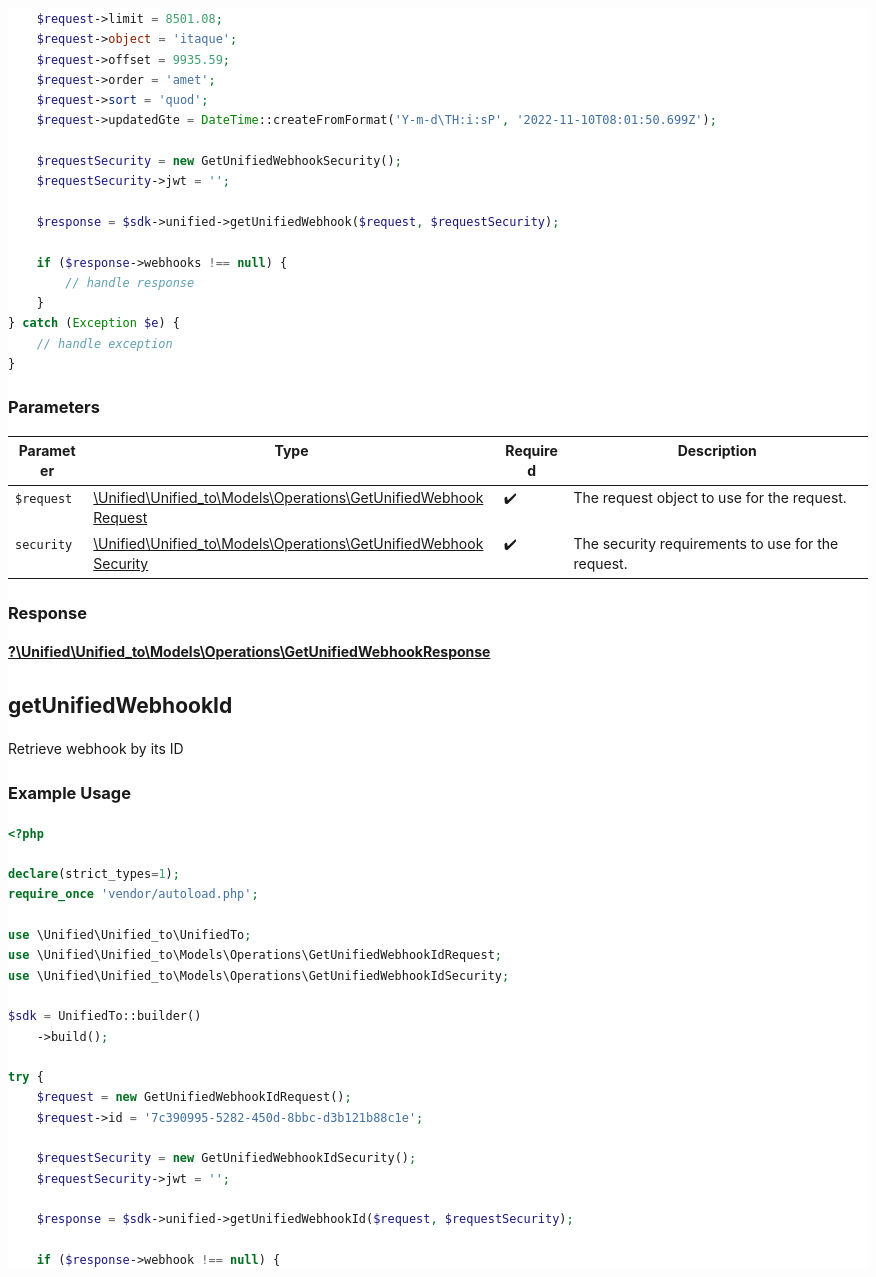 ```php
    $request->limit = 8501.08;
    $request->object = 'itaque';
    $request->offset = 9935.59;
    $request->order = 'amet';
    $request->sort = 'quod';
    $request->updatedGte = DateTime::createFromFormat('Y-m-d\TH:i:sP', '2022-11-10T08:01:50.699Z');

    $requestSecurity = new GetUnifiedWebhookSecurity();
    $requestSecurity->jwt = '';

    $response = $sdk->unified->getUnifiedWebhook($request, $requestSecurity);

    if ($response->webhooks !== null) {
        // handle response
    }
} catch (Exception $e) {
    // handle exception
}
```

### Parameters

| Parameter                                                                                                               | Type                                                                                                                    | Required                                                                                                                | Description                                                                                                             |
| ----------------------------------------------------------------------------------------------------------------------- | ----------------------------------------------------------------------------------------------------------------------- | ----------------------------------------------------------------------------------------------------------------------- | ----------------------------------------------------------------------------------------------------------------------- |
| `$request`                                                                                                              | [\Unified\Unified_to\Models\Operations\GetUnifiedWebhookRequest](../../models/operations/GetUnifiedWebhookRequest.md)   | :heavy_check_mark:                                                                                                      | The request object to use for the request.                                                                              |
| `security`                                                                                                              | [\Unified\Unified_to\Models\Operations\GetUnifiedWebhookSecurity](../../models/operations/GetUnifiedWebhookSecurity.md) | :heavy_check_mark:                                                                                                      | The security requirements to use for the request.                                                                       |


### Response

**[?\Unified\Unified_to\Models\Operations\GetUnifiedWebhookResponse](../../models/operations/GetUnifiedWebhookResponse.md)**


## getUnifiedWebhookId

Retrieve webhook by its ID

### Example Usage

```php
<?php

declare(strict_types=1);
require_once 'vendor/autoload.php';

use \Unified\Unified_to\UnifiedTo;
use \Unified\Unified_to\Models\Operations\GetUnifiedWebhookIdRequest;
use \Unified\Unified_to\Models\Operations\GetUnifiedWebhookIdSecurity;

$sdk = UnifiedTo::builder()
    ->build();

try {
    $request = new GetUnifiedWebhookIdRequest();
    $request->id = '7c390995-5282-450d-8bbc-d3b121b88c1e';

    $requestSecurity = new GetUnifiedWebhookIdSecurity();
    $requestSecurity->jwt = '';

    $response = $sdk->unified->getUnifiedWebhookId($request, $requestSecurity);

    if ($response->webhook !== null) {
```